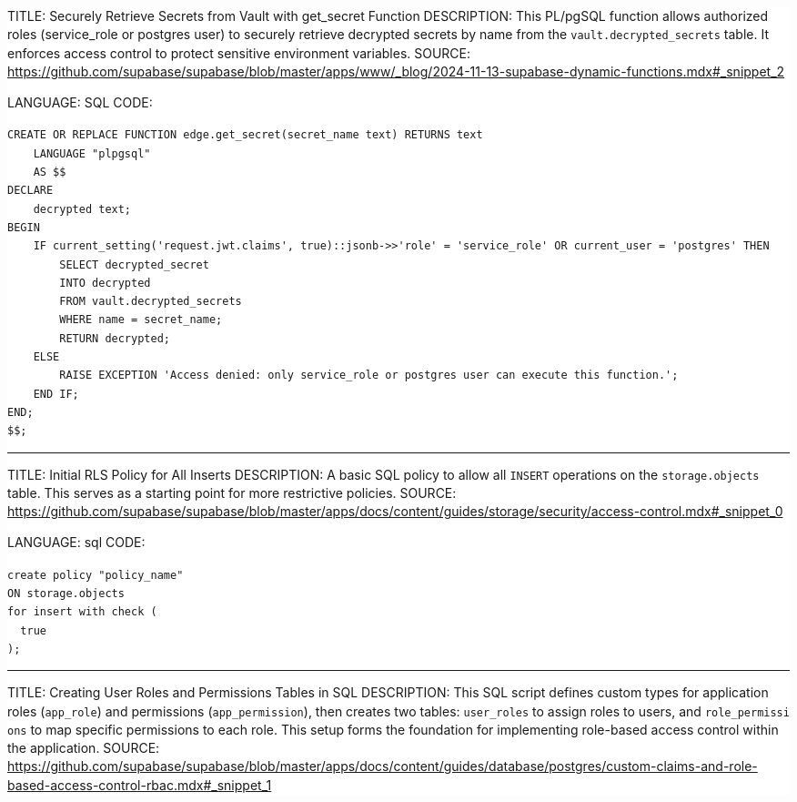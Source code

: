 TITLE: Securely Retrieve Secrets from Vault with get_secret Function
DESCRIPTION: This PL/pgSQL function allows authorized roles (service_role or postgres user) to securely retrieve decrypted secrets by name from the `vault.decrypted_secrets` table. It enforces access control to protect sensitive environment variables.
SOURCE: https://github.com/supabase/supabase/blob/master/apps/www/_blog/2024-11-13-supabase-dynamic-functions.mdx#_snippet_2

LANGUAGE: SQL
CODE:
```
CREATE OR REPLACE FUNCTION edge.get_secret(secret_name text) RETURNS text
    LANGUAGE "plpgsql"
    AS $$
DECLARE
    decrypted text;
BEGIN
    IF current_setting('request.jwt.claims', true)::jsonb->>'role' = 'service_role' OR current_user = 'postgres' THEN
        SELECT decrypted_secret
        INTO decrypted
        FROM vault.decrypted_secrets
        WHERE name = secret_name;
        RETURN decrypted;
    ELSE
        RAISE EXCEPTION 'Access denied: only service_role or postgres user can execute this function.';
    END IF;
END;
$$;
```

----------------------------------------

TITLE: Initial RLS Policy for All Inserts
DESCRIPTION: A basic SQL policy to allow all `INSERT` operations on the `storage.objects` table. This serves as a starting point for more restrictive policies.
SOURCE: https://github.com/supabase/supabase/blob/master/apps/docs/content/guides/storage/security/access-control.mdx#_snippet_0

LANGUAGE: sql
CODE:
```
create policy "policy_name"
ON storage.objects
for insert with check (
  true
);
```

----------------------------------------

TITLE: Creating User Roles and Permissions Tables in SQL
DESCRIPTION: This SQL script defines custom types for application roles (`app_role`) and permissions (`app_permission`), then creates two tables: `user_roles` to assign roles to users, and `role_permissions` to map specific permissions to each role. This setup forms the foundation for implementing role-based access control within the application.
SOURCE: https://github.com/supabase/supabase/blob/master/apps/docs/content/guides/database/postgres/custom-claims-and-role-based-access-control-rbac.mdx#_snippet_1
